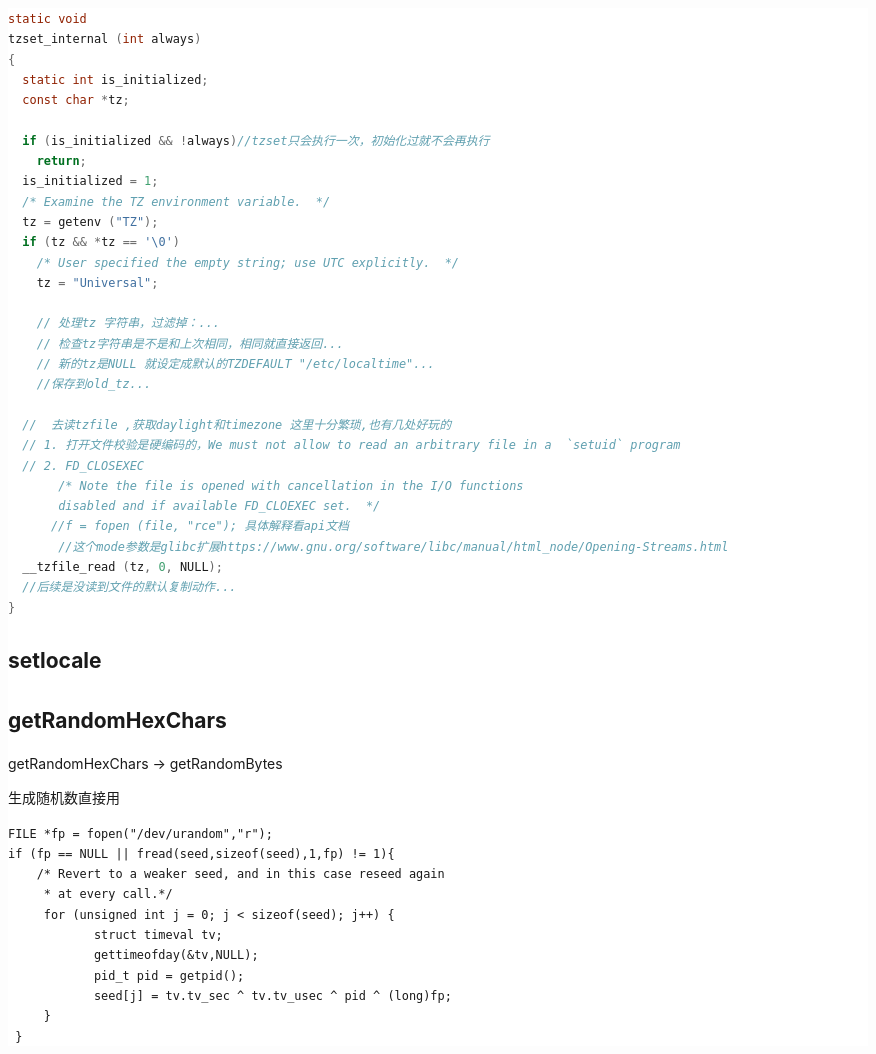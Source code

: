 ```c
static void
tzset_internal (int always)
{
  static int is_initialized;
  const char *tz;

  if (is_initialized && !always)//tzset只会执行一次，初始化过就不会再执行
    return;
  is_initialized = 1;
  /* Examine the TZ environment variable.  */
  tz = getenv ("TZ");
  if (tz && *tz == '\0')
    /* User specified the empty string; use UTC explicitly.  */
    tz = "Universal";
  	
    // 处理tz 字符串，过滤掉：...
	// 检查tz字符串是不是和上次相同，相同就直接返回...
    // 新的tz是NULL 就设定成默认的TZDEFAULT "/etc/localtime"...
    //保存到old_tz...

  //  去读tzfile ,获取daylight和timezone 这里十分繁琐,也有几处好玩的
  // 1. 打开文件校验是硬编码的，We must not allow to read an arbitrary file in a  `setuid` program
  // 2. FD_CLOSEXEC
       /* Note the file is opened with cancellation in the I/O functions
       disabled and if available FD_CLOEXEC set.  */
      //f = fopen (file, "rce"); 具体解释看api文档
       //这个mode参数是glibc扩展https://www.gnu.org/software/libc/manual/html_node/Opening-Streams.html
  __tzfile_read (tz, 0, NULL);
  //后续是没读到文件的默认复制动作...  
}
```

## setlocale



## getRandomHexChars

getRandomHexChars -> getRandomBytes 

生成随机数直接用

```
FILE *fp = fopen("/dev/urandom","r");
if (fp == NULL || fread(seed,sizeof(seed),1,fp) != 1){
    /* Revert to a weaker seed, and in this case reseed again
     * at every call.*/
     for (unsigned int j = 0; j < sizeof(seed); j++) {
            struct timeval tv;
            gettimeofday(&tv,NULL);
            pid_t pid = getpid();
            seed[j] = tv.tv_sec ^ tv.tv_usec ^ pid ^ (long)fp;
     }
 }
```
